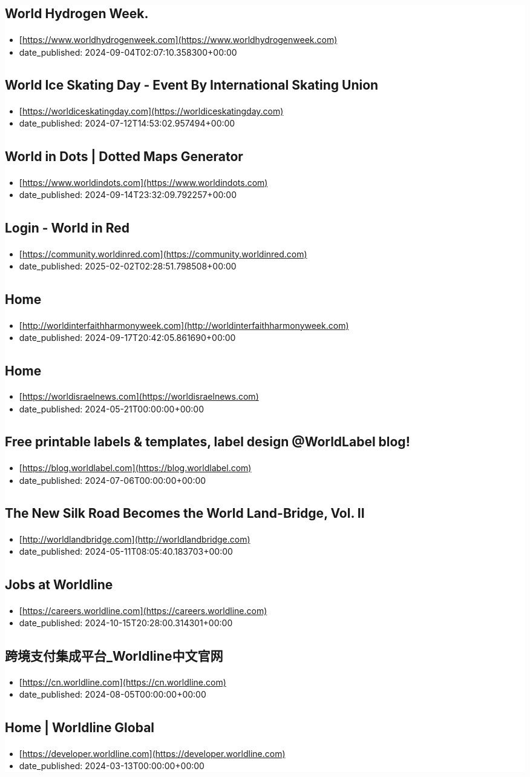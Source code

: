  ## World Hydrogen Week.
 - [https://www.worldhydrogenweek.com](https://www.worldhydrogenweek.com)
 - date_published: 2024-09-04T02:07:10.358300+00:00

 ## World Ice Skating Day - Event By International Skating Union
 - [https://worldiceskatingday.com](https://worldiceskatingday.com)
 - date_published: 2024-07-12T14:53:02.957494+00:00

 ## World in Dots | Dotted Maps Generator
 - [https://www.worldindots.com](https://www.worldindots.com)
 - date_published: 2024-09-14T23:32:09.792257+00:00

 ## Login - World in Red
 - [https://community.worldinred.com](https://community.worldinred.com)
 - date_published: 2025-02-02T02:28:51.798508+00:00

 ## Home
 - [http://worldinterfaithharmonyweek.com](http://worldinterfaithharmonyweek.com)
 - date_published: 2024-09-17T20:42:05.861690+00:00

 ## Home
 - [https://worldisraelnews.com](https://worldisraelnews.com)
 - date_published: 2024-05-21T00:00:00+00:00

 ## Free printable labels & templates, label design @WorldLabel blog!
 - [https://blog.worldlabel.com](https://blog.worldlabel.com)
 - date_published: 2024-07-06T00:00:00+00:00

 ## The New Silk Road Becomes the World Land-Bridge, Vol. II
 - [http://worldlandbridge.com](http://worldlandbridge.com)
 - date_published: 2024-05-11T08:05:40.183703+00:00

 ## Jobs at Worldline
 - [https://careers.worldline.com](https://careers.worldline.com)
 - date_published: 2024-10-15T20:28:00.314301+00:00

 ## 跨境支付集成平台_Worldline中文官网
 - [https://cn.worldline.com](https://cn.worldline.com)
 - date_published: 2024-08-05T00:00:00+00:00

 ## Home | Worldline Global
 - [https://developer.worldline.com](https://developer.worldline.com)
 - date_published: 2024-03-13T00:00:00+00:00
